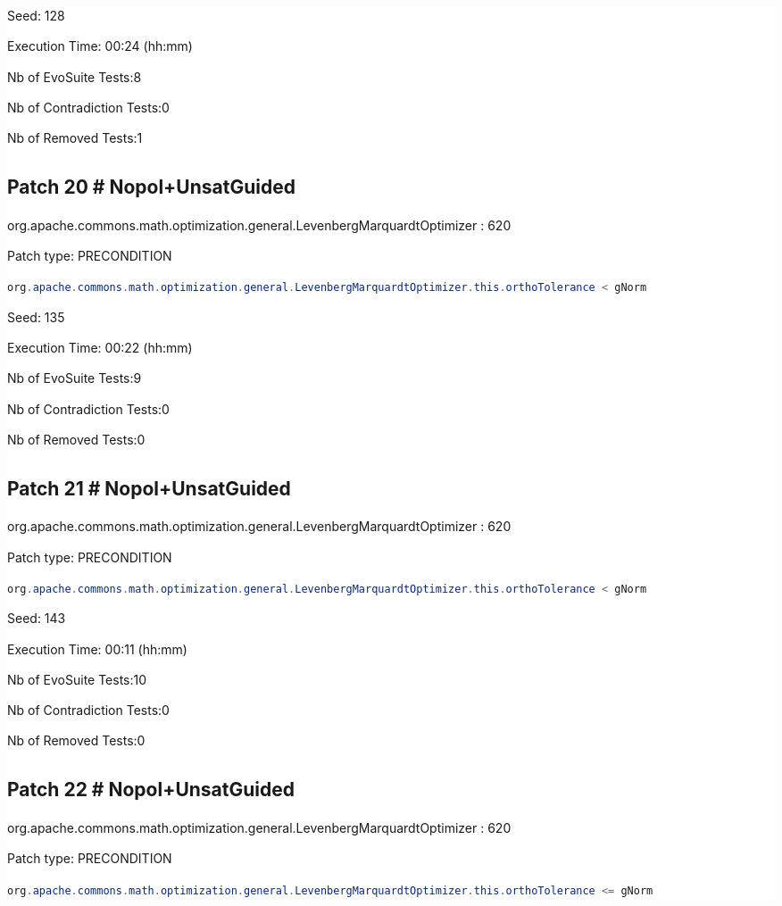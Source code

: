 Seed: 128

Execution Time: 00:24 (hh:mm)

Nb of EvoSuite Tests:8

Nb of Contradiction Tests:0

Nb of Removed Tests:1


## Patch 20 # Nopol+UnsatGuided 

org.apache.commons.math.optimization.general.LevenbergMarquardtOptimizer : 620

Patch type: PRECONDITION

```Java
org.apache.commons.math.optimization.general.LevenbergMarquardtOptimizer.this.orthoTolerance < gNorm
```

Seed: 135

Execution Time: 00:22 (hh:mm)

Nb of EvoSuite Tests:9

Nb of Contradiction Tests:0

Nb of Removed Tests:0


## Patch 21 # Nopol+UnsatGuided 

org.apache.commons.math.optimization.general.LevenbergMarquardtOptimizer : 620

Patch type: PRECONDITION

```Java
org.apache.commons.math.optimization.general.LevenbergMarquardtOptimizer.this.orthoTolerance < gNorm
```

Seed: 143

Execution Time: 00:11 (hh:mm)

Nb of EvoSuite Tests:10

Nb of Contradiction Tests:0

Nb of Removed Tests:0


## Patch 22 # Nopol+UnsatGuided 

org.apache.commons.math.optimization.general.LevenbergMarquardtOptimizer : 620

Patch type: PRECONDITION

```Java
org.apache.commons.math.optimization.general.LevenbergMarquardtOptimizer.this.orthoTolerance <= gNorm
```

